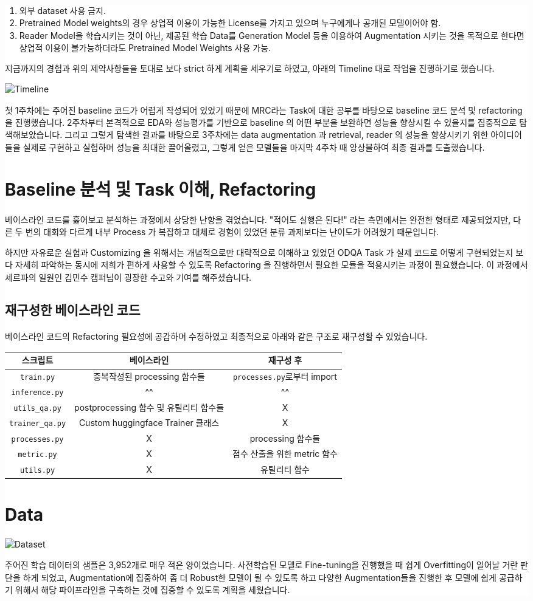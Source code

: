 1. 외부 dataset 사용 금지. <br>
2. Pretrained Model weights의 경우 상업적 이용이 가능한 License를 가지고 있으며 누구에게나 공개된 모델이어야 함. <br>
3. Reader Model을 학습시키는 것이 아닌, 제공된 학습 Data를 Generation Model 등을 이용하여 Augmentation 시키는 것을 목적으로 한다면 상업적 이용이 불가능하더라도 Pretrained Model Weights 사용 가능.

지금까지의 경험과 위의 제약사항들을 토대로 보다 strict 하게 계획을 세우기로 하였고, 아래의 Timeline 대로 작업을 진행하기로 했습니다.

![Timeline](/images/mrc_odqa/mrc/image-20211109124548155.png)

첫 1주차에는 주어진 baseline 코드가 어렵게 작성되어 있었기 때문에 MRC라는 Task에 대한 공부를 바탕으로 baseline 코드 분석 및 refactoring을 진행했습니다. 2주차부터 본격적으로 EDA와 성능평가를 기반으로 baseline 의 어떤 부분을 보완하면 성능을 향상시킬 수 있을지를 집중적으로 탐색해보았습니다. 그리고 그렇게 탐색한 결과를 바탕으로 3주차에는 data augmentation 과 retrieval, reader 의 성능을 향상시키기 위한 아이디어들을 실제로 구현하고 실험하며 성능을 최대한 끌어올렸고, 그렇게 얻은 모델들을 마지막 4주차 때 앙상블하여 최종 결과를 도출했습니다.


# Baseline 분석 및 Task 이해, Refactoring

베이스라인 코드를 훑어보고 분석하는 과정에서 상당한 난항을 겪었습니다. "적어도 실행은 된다!" 라는 측면에서는 완전한 형태로 제공되었지만, 다른 두 번의 대회와 다르게 내부 Process 가 복잡하고 대체로 경험이 있었던 분류 과제보다는 난이도가 어려웠기 때문입니다.

하지만 자유로운 실험과 Customizing 을 위해서는 개념적으로만 대략적으로 이해하고 있었던 ODQA Task 가 실제 코드로 어떻게 구현되었는지 보다 자세히 파악하는 동시에 저희가 편하게 사용할 수 있도록 Refactoring 을 진행하면서 필요한 모듈을 적용시키는 과정이 필요했습니다. 이 과정에서 셰르파의 일원인 김민수 캠퍼님이 굉장한 수고와 기여를 해주셨습니다.

## 재구성한 베이스라인 코드

베이스라인 코드의 Refactoring 필요성에 공감하며 수정하였고 최종적으로 아래와 같은 구조로 재구성할 수 있었습니다.

|    스크립트     |               베이스라인               |          재구성 후           |
| :-------------: | :------------------------------------: | :--------------------------: |
|   `train.py`    |      중복작성된 processing 함수들      | `processes.py`로부터 import  |
| `inference.py`  |                   ^^                   |              ^^              |
|  `utils_qa.py`  | postprocessing 함수 및 유틸리티 함수들 |              X               |
| `trainer_qa.py` |   Custom huggingface Trainer 클래스    |              X               |
| `processes.py`  |                   X                    |      processing 함수들       |
|   `metric.py`   |                   X                    | 점수 산출을 위한 metric 함수 |
|   `utils.py`    |                   X                    |        유틸리티 함수         |


# Data

![Dataset](/images/mrc_odqa/mrc/image-20211109060404922.png)

주어진 학습 데이터의 샘플은 3,952개로 매우 적은 양이었습니다. 사전학습된 모델로 Fine-tuning을 진행했을 때 쉽게 Overfitting이 일어날 거란 판단을 하게 되었고, <span class="linear_highlight">Augmentation에 집중하여 좀 더 Robust한 모델이 될 수 있도록</span> 하고 다양한 Augmentation들을 진행한 후 모델에 쉽게 공급하기 위해서 해당 파이프라인을 구축하는 것에 집중할 수 있도록 계획을 세웠습니다.

